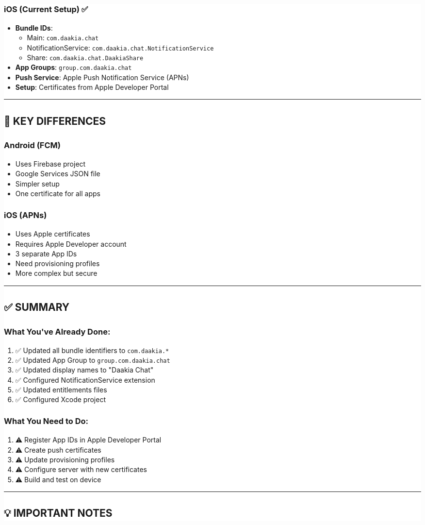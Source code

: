 ### iOS (Current Setup) ✅
- **Bundle IDs**: 
  - Main: `com.daakia.chat`
  - NotificationService: `com.daakia.chat.NotificationService`
  - Share: `com.daakia.chat.DaakiaShare`
- **App Groups**: `group.com.daakia.chat`
- **Push Service**: Apple Push Notification Service (APNs)
- **Setup**: Certificates from Apple Developer Portal

---

## 🔑 **KEY DIFFERENCES**

### Android (FCM)
- Uses Firebase project
- Google Services JSON file
- Simpler setup
- One certificate for all apps

### iOS (APNs)
- Uses Apple certificates
- Requires Apple Developer account
- 3 separate App IDs
- Need provisioning profiles
- More complex but secure

---

## ✅ **SUMMARY**

### What You've Already Done:
1. ✅ Updated all bundle identifiers to `com.daakia.*`
2. ✅ Updated App Group to `group.com.daakia.chat`
3. ✅ Updated display names to "Daakia Chat"
4. ✅ Configured NotificationService extension
5. ✅ Updated entitlements files
6. ✅ Configured Xcode project

### What You Need to Do:
1. ⚠️ Register App IDs in Apple Developer Portal
2. ⚠️ Create push certificates
3. ⚠️ Update provisioning profiles
4. ⚠️ Configure server with new certificates
5. ⚠️ Build and test on device

---

## 💡 **IMPORTANT NOTES**
